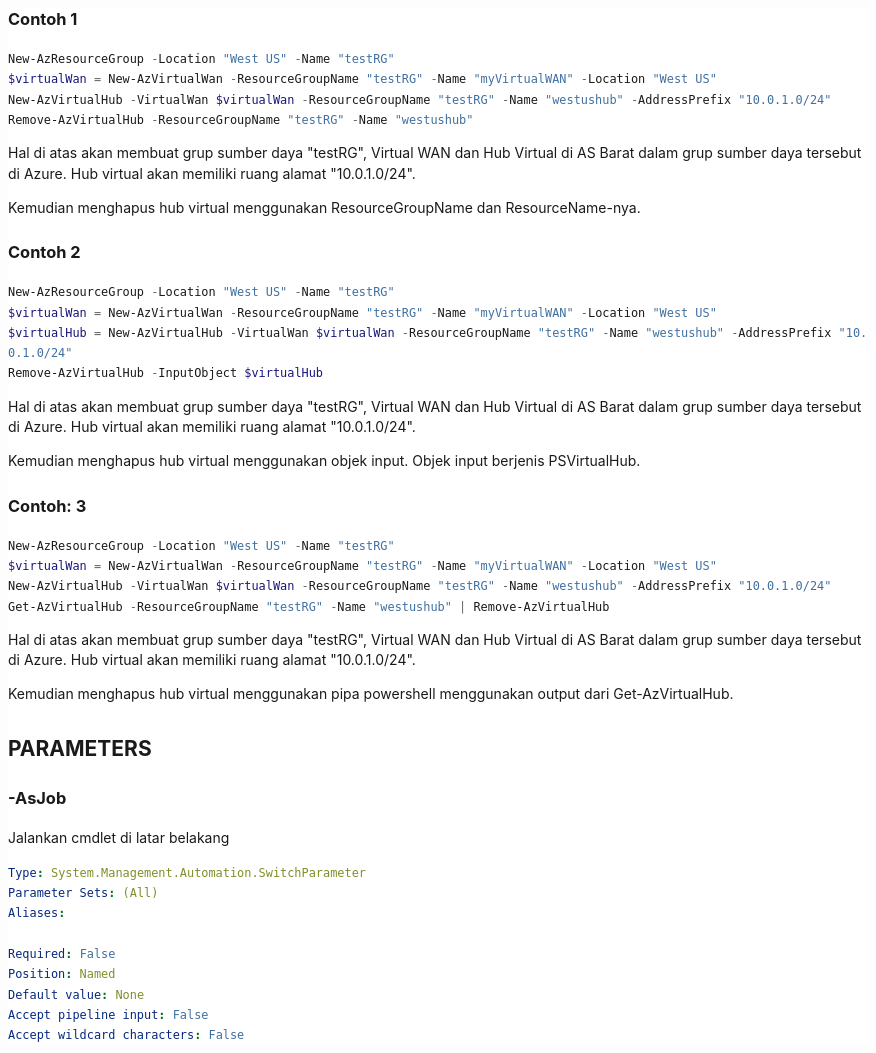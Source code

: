 ### Contoh 1

```powershell
New-AzResourceGroup -Location "West US" -Name "testRG"
$virtualWan = New-AzVirtualWan -ResourceGroupName "testRG" -Name "myVirtualWAN" -Location "West US"
New-AzVirtualHub -VirtualWan $virtualWan -ResourceGroupName "testRG" -Name "westushub" -AddressPrefix "10.0.1.0/24"
Remove-AzVirtualHub -ResourceGroupName "testRG" -Name "westushub"
```

Hal di atas akan membuat grup sumber daya "testRG", Virtual WAN dan Hub Virtual di AS Barat dalam grup sumber daya tersebut di Azure. Hub virtual akan memiliki ruang alamat "10.0.1.0/24".

Kemudian menghapus hub virtual menggunakan ResourceGroupName dan ResourceName-nya.

### Contoh 2

```powershell
New-AzResourceGroup -Location "West US" -Name "testRG"
$virtualWan = New-AzVirtualWan -ResourceGroupName "testRG" -Name "myVirtualWAN" -Location "West US"
$virtualHub = New-AzVirtualHub -VirtualWan $virtualWan -ResourceGroupName "testRG" -Name "westushub" -AddressPrefix "10.0.1.0/24"
Remove-AzVirtualHub -InputObject $virtualHub
```

Hal di atas akan membuat grup sumber daya "testRG", Virtual WAN dan Hub Virtual di AS Barat dalam grup sumber daya tersebut di Azure. Hub virtual akan memiliki ruang alamat "10.0.1.0/24".

Kemudian menghapus hub virtual menggunakan objek input. Objek input berjenis PSVirtualHub.

### Contoh: 3

```powershell
New-AzResourceGroup -Location "West US" -Name "testRG"
$virtualWan = New-AzVirtualWan -ResourceGroupName "testRG" -Name "myVirtualWAN" -Location "West US"
New-AzVirtualHub -VirtualWan $virtualWan -ResourceGroupName "testRG" -Name "westushub" -AddressPrefix "10.0.1.0/24"
Get-AzVirtualHub -ResourceGroupName "testRG" -Name "westushub" | Remove-AzVirtualHub
```

Hal di atas akan membuat grup sumber daya "testRG", Virtual WAN dan Hub Virtual di AS Barat dalam grup sumber daya tersebut di Azure. Hub virtual akan memiliki ruang alamat "10.0.1.0/24".

Kemudian menghapus hub virtual menggunakan pipa powershell menggunakan output dari Get-AzVirtualHub.

## PARAMETERS

### -AsJob
Jalankan cmdlet di latar belakang

```yaml
Type: System.Management.Automation.SwitchParameter
Parameter Sets: (All)
Aliases:

Required: False
Position: Named
Default value: None
Accept pipeline input: False
Accept wildcard characters: False
```
